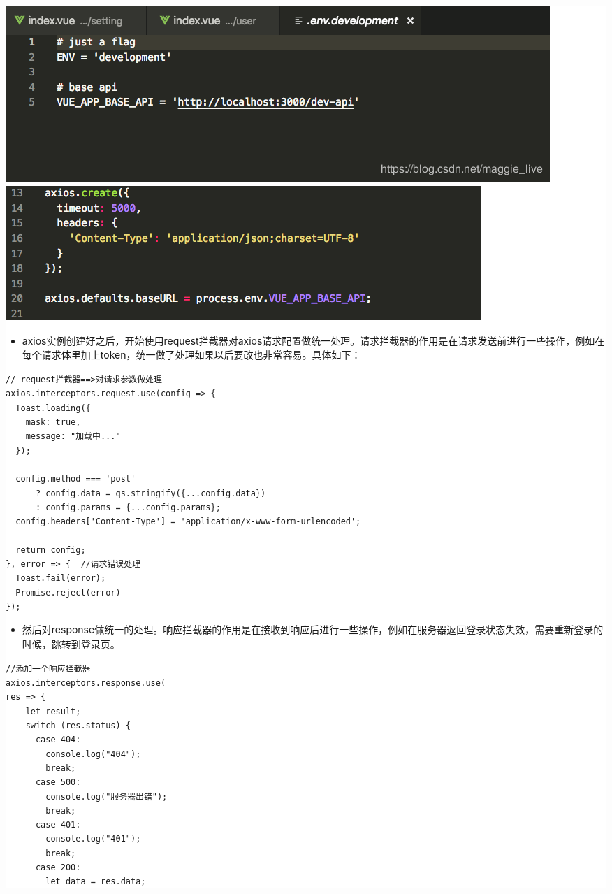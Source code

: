   ![在这里插入图片描述](../images/20190510090246337.png)
  ![在这里插入图片描述](../images/20190510090309938.png)
  - axios实例创建好之后，开始使用request拦截器对axios请求配置做统一处理。请求拦截器的作用是在请求发送前进行一些操作，例如在每个请求体里加上token，统一做了处理如果以后要改也非常容易。具体如下：
  ```
  // request拦截器==>对请求参数做处理
axios.interceptors.request.use(config => {
    Toast.loading({
      mask: true,
      message: "加载中..."
    });
 
    config.method === 'post'
        ? config.data = qs.stringify({...config.data})
        : config.params = {...config.params};
    config.headers['Content-Type'] = 'application/x-www-form-urlencoded';
 
    return config;
}, error => {  //请求错误处理
    Toast.fail(error);
    Promise.reject(error)
});
```
- 然后对response做统一的处理。响应拦截器的作用是在接收到响应后进行一些操作，例如在服务器返回登录状态失效，需要重新登录的时候，跳转到登录页。
```
//添加一个响应拦截器
axios.interceptors.response.use(
res => {
    let result;
    switch (res.status) {
      case 404:
        console.log("404");
        break;
      case 500:
        console.log("服务器出错");
        break;
      case 401:
        console.log("401");
        break;
      case 200:
        let data = res.data;
```